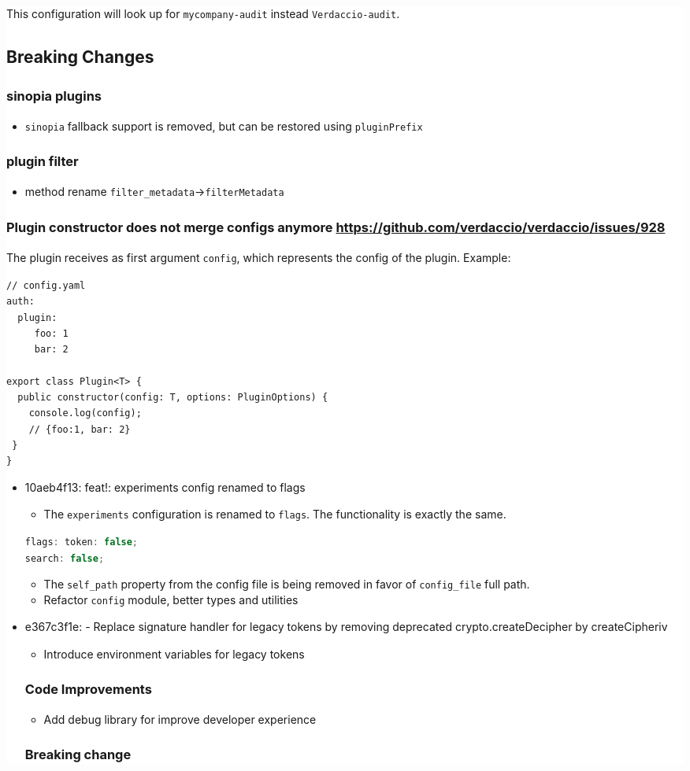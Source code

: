   This configuration will look up for `mycompany-audit` instead `Verdaccio-audit`.

  ## Breaking Changes

  ### sinopia plugins

  - `sinopia` fallback support is removed, but can be restored using `pluginPrefix`

  ### plugin filter

  - method rename `filter_metadata`->`filterMetadata`

  ### Plugin constructor does not merge configs anymore https://github.com/verdaccio/verdaccio/issues/928

  The plugin receives as first argument `config`, which represents the config of the plugin. Example:

  ```
  // config.yaml
  auth:
    plugin:
       foo: 1
       bar: 2

  export class Plugin<T> {
    public constructor(config: T, options: PluginOptions) {
      console.log(config);
      // {foo:1, bar: 2}
   }
  }
  ```

- 10aeb4f13: feat!: experiments config renamed to flags

  - The `experiments` configuration is renamed to `flags`. The functionality is exactly the same.

  ```js
  flags: token: false;
  search: false;
  ```

  - The `self_path` property from the config file is being removed in favor of `config_file` full path.
  - Refactor `config` module, better types and utilities

- e367c3f1e: - Replace signature handler for legacy tokens by removing deprecated crypto.createDecipher by createCipheriv

  - Introduce environment variables for legacy tokens

  ### Code Improvements

  - Add debug library for improve developer experience

  ### Breaking change
